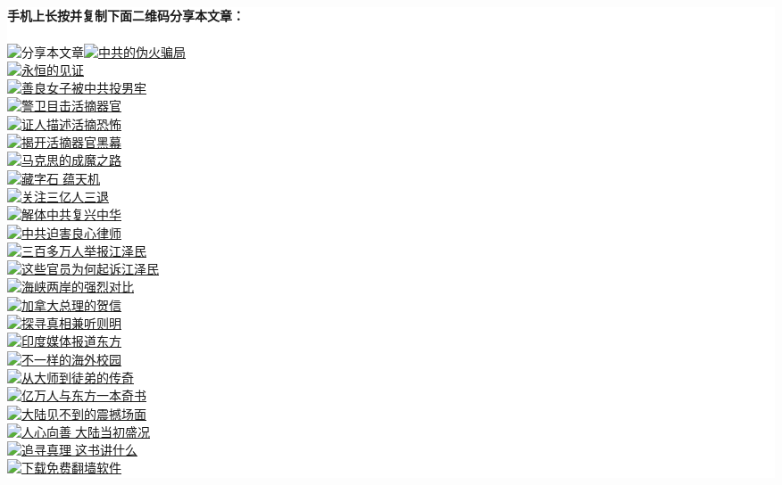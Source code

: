 <strong>手机上长按并复制下面二维码分享本文章：</strong><br><br><img src="https://quickchart.io/qr?size=256&text=https://github.com/1992513/djy/blob/master/gb/25/5/11/n14505053.md%231" title="分享本文章"></td><td VALIGN=TOP><a href="https://github.com/1992513/djy/blob/master/gb/16/1/21/n4622075.md?dfh#1" target="_blank"><img src="https://raw.githubusercontent.com/1992513/djy/master/gb/300/wei-f1.jpg" title="中共的伪火骗局"  alt="中共的伪火骗局"></a><br><a href="https://github.com/1992513/www/blob/master/README.md?dfh#9" target="_blank"><img src="https://raw.githubusercontent.com/1992513/djy/master/gb/300/yong-h.jpg" title="永恒的见证"  alt="永恒的见证"></a><br><a href="https://github.com/1992513/djy/blob/master/gb/13/9/29/n3974789.md?dfh#1" target="_blank"><img src="https://raw.githubusercontent.com/1992513/djy/master/gb/300/shang-lnz.jpg" title="善良女子被中共投男牢"  alt="善良女子被中共投男牢"></a><br><a href="https://github.com/1992513/djy/blob/master/gb/16/3/16/n4663449.md?dfh#1" target="_blank"><img src="https://raw.githubusercontent.com/1992513/djy/master/gb/300/huo-z3.jpg" title="警卫目击活摘器官"  alt="警卫目击活摘器官"></a><br><a href="https://github.com/1992513/djy/blob/master/gb/16/8/7/n8177641.md?dfh#1" target="_blank"><img src="https://raw.githubusercontent.com/1992513/djy/master/gb/300/huo-z4.jpg" title="证人描述活摘恐怖"  alt="证人描述活摘恐怖"></a><br><a href="https://github.com/1992513/djy/blob/master/gb/10/4/19/n2881569.md?dfh#1" target="_blank"><img src="https://raw.githubusercontent.com/1992513/djy/master/gb/300/huo-z1.jpg" title="揭开活摘器官黑幕"  alt="揭开活摘器官黑幕"></a><br><a href="https://github.com/1992513/djy/blob/master/gb/10/11/7/n3077476.md?dfh#1" target="_blank"><img src="https://raw.githubusercontent.com/1992513/djy/master/gb/300/ma-ks.jpg" title="马克思的成魔之路"  alt="马克思的成魔之路"></a><br><a href="https://github.com/1992513/djy/blob/master/gb/14/6/9/n4173977.md?dfh#1" target="_blank"><img src="https://raw.githubusercontent.com/1992513/djy/master/gb/300/chang-zs.jpg" title="藏字石 蕴天机"  alt="藏字石 蕴天机"></a><br><a href="https://github.com/1992513/djy/blob/master/gb/18/5/10/n10381511.md?dfh#1" target="_blank"><img src="https://raw.githubusercontent.com/1992513/djy/master/gb/300/st1.jpg" title="关注三亿人三退"  alt="关注三亿人三退"></a><br><a href="https://github.com/1992513/djy/blob/master/gb/18/3/21/n10237682.md?dfh#1" target="_blank"><img src="https://raw.githubusercontent.com/1992513/djy/master/gb/300/jie-t.jpg" title="解体中共复兴中华"  alt="解体中共复兴中华"></a><br><a href="https://github.com/1992513/djy/blob/master/gb/9/2/9/n2422991.md?dfh#1" target="_blank"><img src="https://raw.githubusercontent.com/1992513/djy/master/gb/300/gao-zs.jpg" title="中共迫害良心律师"  alt="中共迫害良心律师"></a><br><a href="https://github.com/1992513/djy/blob/master/gb/18/12/9/n10900044.md?dfh#1" target="_blank"><img src="https://raw.githubusercontent.com/1992513/djy/master/gb/300/sj1.jpg" title="三百多万人举报江泽民"  alt="三百多万人举报江泽民"></a><br><a href="https://github.com/1992513/djy/blob/master/gb/18/8/28/n10672014.md?dfh#1" target="_blank"><img src="https://raw.githubusercontent.com/1992513/djy/master/gb/300/sj2.jpg" title="这些官员为何起诉江泽民"  alt="这些官员为何起诉江泽民"></a><br><a href="https://github.com/1992513/djy/blob/master/gb/8/12/18/n2367165.md?dfh#1" target="_blank"><img src="https://raw.githubusercontent.com/1992513/djy/master/gb/300/liangan.jpg" title="海峡两岸的强烈对比"  alt="海峡两岸的强烈对比"></a><br><a href="https://github.com/1992513/djy/blob/master/gb/15/12/10/n4593139.md?dfh#1" target="_blank"><img src="https://raw.githubusercontent.com/1992513/djy/master/gb/300/jia-ndzl.jpg" title="加拿大总理的贺信"  alt="加拿大总理的贺信"></a><br><a href="https://github.com/1992513/djy/blob/master/gb/11/6/17/n3289382.md?dfh#1" target="_blank"><img src="https://raw.githubusercontent.com/1992513/djy/master/gb/300/xiao-wd.jpg" title="探寻真相兼听则明"  alt="探寻真相兼听则明"></a><br><a href="https://github.com/1992513/djy/blob/master/gb/18/10/27/n10812623.md?dfh#1" target="_blank"><img src="https://raw.githubusercontent.com/1992513/djy/master/gb/300/yindu.jpg" title="印度媒体报道东方"  alt="印度媒体报道东方"></a><br><a href="https://github.com/1992513/djy/blob/master/gb/18/6/9/n10469652.md?dfh#1" target="_blank"><img src="https://raw.githubusercontent.com/1992513/djy/master/gb/300/xie-j.jpg" title="不一样的海外校园"  alt="不一样的海外校园"></a><br><a href="https://github.com/1992513/djy/blob/master/gb/7/4/5/n1669415.md?dfh#1" target="_blank"><img src="https://raw.githubusercontent.com/1992513/djy/master/gb/300/li-up.jpg" title="从大师到徒弟的传奇"  alt="从大师到徒弟的传奇"></a><br><a href="https://github.com/1992513/djy/blob/master/gb/17/5/26/n9191512.md?dfh#1" target="_blank"><img src="https://raw.githubusercontent.com/1992513/djy/master/gb/300/zfl2.jpg" title="亿万人与东方一本奇书"  alt="亿万人与东方一本奇书"></a><br><a href="https://github.com/1992513/djy/blob/master/gb/13/11/27/n4020290.md?dfh#1" target="_blank"><img src="https://raw.githubusercontent.com/1992513/djy/master/gb/300/zhen-h.jpg" title="大陆见不到的震撼场面"  alt="大陆见不到的震撼场面"></a><br><a href="https://github.com/1992513/djy/blob/master/gb/15/7/17/n4482910.md?dfh#1" target="_blank"><img src="https://raw.githubusercontent.com/1992513/djy/master/gb/300/dalu-sk.jpg" title="人心向善 大陆当初盛况"  alt="人心向善 大陆当初盛况"></a><br><a href="https://github.com/1992513/djy/blob/master/gb/19/1/5/n10955468.md?dfh#1" target="_blank"><img src="https://raw.githubusercontent.com/1992513/djy/master/gb/300/zfl1.jpg" title="追寻真理 这书讲什么"  alt="追寻真理 这书讲什么"></a><br><a href="https://github.com/1992513/www/blob/master/README.md?dfh#1" target="_blank"><img src="https://raw.githubusercontent.com/1992513/djy/master/gb/300/fq1.jpg" title="下载免费翻墙软件"  alt="下载免费翻墙软件"></a><br></td></tr></table>
